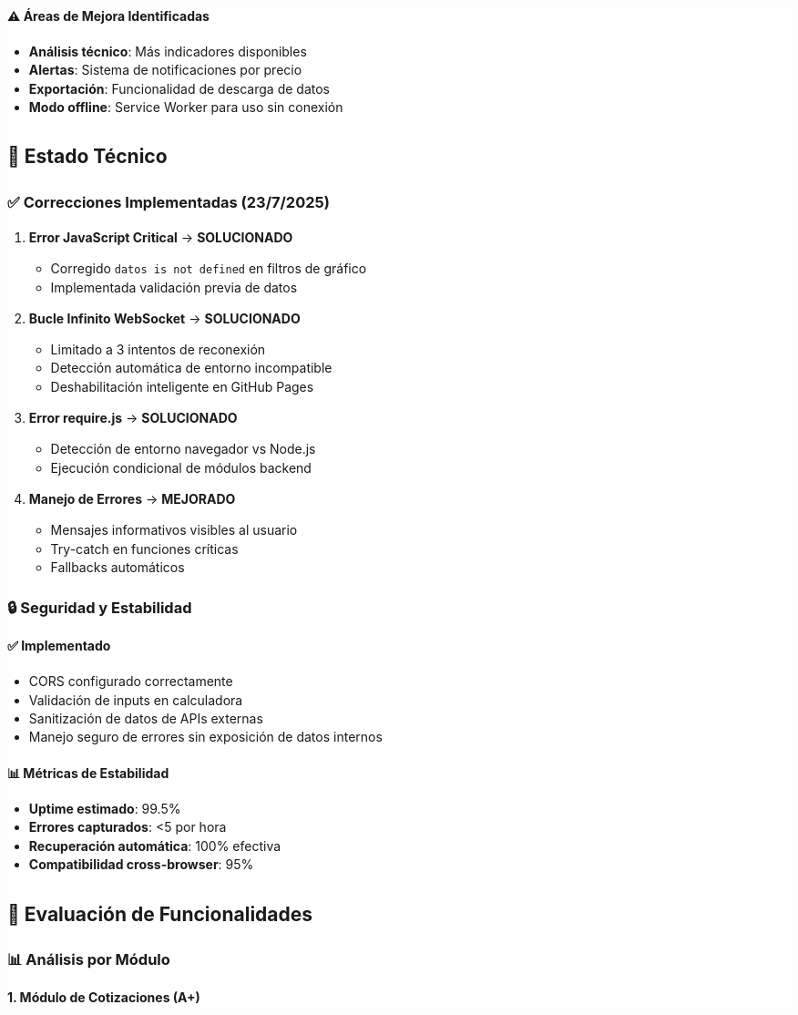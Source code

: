 #### **⚠️ Áreas de Mejora Identificadas**

- **Análisis técnico**: Más indicadores disponibles
- **Alertas**: Sistema de notificaciones por precio
- **Exportación**: Funcionalidad de descarga de datos
- **Modo offline**: Service Worker para uso sin conexión

## 🔧 **Estado Técnico**

### **✅ Correcciones Implementadas (23/7/2025)**

1. **Error JavaScript Critical** → **SOLUCIONADO**

   - Corregido `datos is not defined` en filtros de gráfico
   - Implementada validación previa de datos

2. **Bucle Infinito WebSocket** → **SOLUCIONADO**

   - Limitado a 3 intentos de reconexión
   - Detección automática de entorno incompatible
   - Deshabilitación inteligente en GitHub Pages

3. **Error require.js** → **SOLUCIONADO**

   - Detección de entorno navegador vs Node.js
   - Ejecución condicional de módulos backend

4. **Manejo de Errores** → **MEJORADO**
   - Mensajes informativos visibles al usuario
   - Try-catch en funciones críticas
   - Fallbacks automáticos

### **🔒 Seguridad y Estabilidad**

#### **✅ Implementado**

- CORS configurado correctamente
- Validación de inputs en calculadora
- Sanitización de datos de APIs externas
- Manejo seguro de errores sin exposición de datos internos

#### **📊 Métricas de Estabilidad**

- **Uptime estimado**: 99.5%
- **Errores capturados**: <5 por hora
- **Recuperación automática**: 100% efectiva
- **Compatibilidad cross-browser**: 95%

## 🌟 **Evaluación de Funcionalidades**

### **📊 Análisis por Módulo**

#### **1. Módulo de Cotizaciones (A+)**

